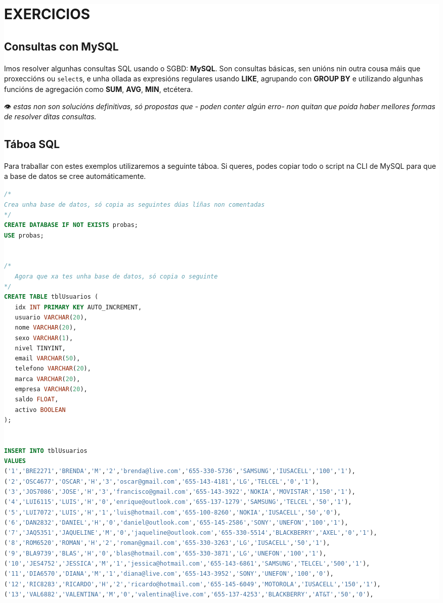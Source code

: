# EXERCICIOS

## Consultas con MySQL

Imos resolver algunhas consultas SQL usando o SGBD: **MySQL**. Son consultas básicas, sen unións nin outra cousa máis que proxeccións ou `select`s, e unha ollada as expresións regulares usando **LIKE**, agrupando con **GROUP BY** e utilizando algunhas funcións de agregación como **SUM**, **AVG**, **MIN**, etcétera.

:eye: *estas non son solucións definitivas, só propostas que - poden conter algún erro- non quitan que poida haber mellores formas de resolver ditas consultas.*



## Táboa SQL

Para traballar con estes exemplos utilizaremos a seguinte táboa. Si queres, podes copiar todo o script na CLI de MySQL para que a base de datos se cree automáticamente.

```sql
/*
Crea unha base de datos, só copia as seguintes dúas líñas non comentadas
*/
CREATE DATABASE IF NOT EXISTS probas;
USE probas;


/*
   Agora que xa tes unha base de datos, só copia o seguinte
*/
CREATE TABLE tblUsuarios (
   idx INT PRIMARY KEY AUTO_INCREMENT,
   usuario VARCHAR(20),
   nome VARCHAR(20),
   sexo VARCHAR(1),
   nivel TINYINT,
   email VARCHAR(50),
   telefono VARCHAR(20),
   marca VARCHAR(20),
   empresa VARCHAR(20),
   saldo FLOAT,
   activo BOOLEAN
);


INSERT INTO tblUsuarios 
VALUES 
('1','BRE2271','BRENDA','M','2','brenda@live.com','655-330-5736','SAMSUNG','IUSACELL','100','1'),
('2','OSC4677','OSCAR','H','3','oscar@gmail.com','655-143-4181','LG','TELCEL','0','1'),
('3','JOS7086','JOSE','H','3','francisco@gmail.com','655-143-3922','NOKIA','MOVISTAR','150','1'),
('4','LUI6115','LUIS','H','0','enrique@outlook.com','655-137-1279','SAMSUNG','TELCEL','50','1'),
('5','LUI7072','LUIS','H','1','luis@hotmail.com','655-100-8260','NOKIA','IUSACELL','50','0'),
('6','DAN2832','DANIEL','H','0','daniel@outlook.com','655-145-2586','SONY','UNEFON','100','1'),
('7','JAQ5351','JAQUELINE','M','0','jaqueline@outlook.com','655-330-5514','BLACKBERRY','AXEL','0','1'),
('8','ROM6520','ROMAN','H','2','roman@gmail.com','655-330-3263','LG','IUSACELL','50','1'),
('9','BLA9739','BLAS','H','0','blas@hotmail.com','655-330-3871','LG','UNEFON','100','1'),
('10','JES4752','JESSICA','M','1','jessica@hotmail.com','655-143-6861','SAMSUNG','TELCEL','500','1'),
('11','DIA6570','DIANA','M','1','diana@live.com','655-143-3952','SONY','UNEFON','100','0'),
('12','RIC8283','RICARDO','H','2','ricardo@hotmail.com','655-145-6049','MOTOROLA','IUSACELL','150','1'),
('13','VAL6882','VALENTINA','M','0','valentina@live.com','655-137-4253','BLACKBERRY','AT&T','50','0'),
```
